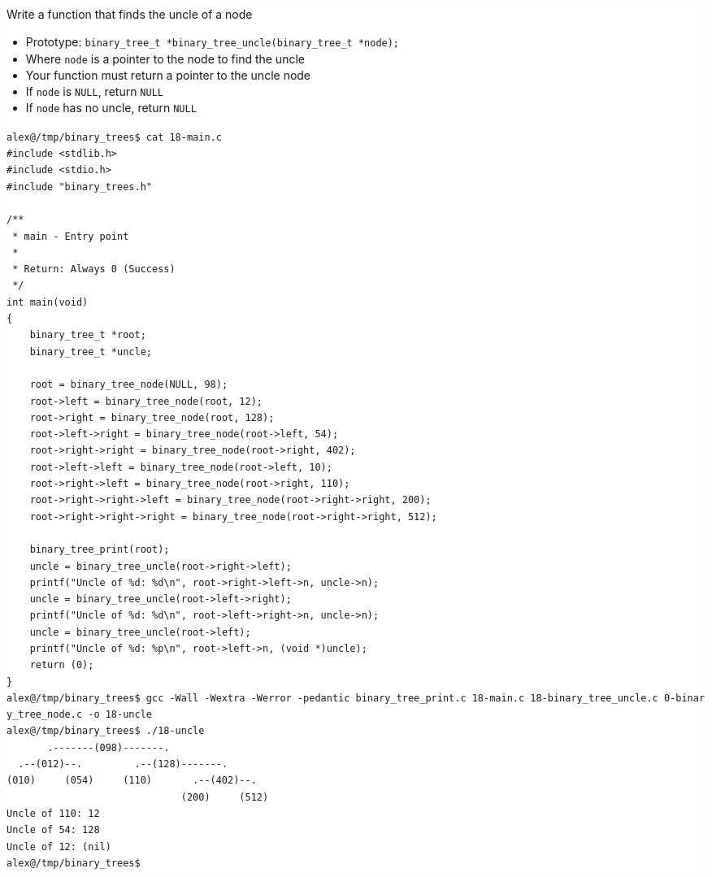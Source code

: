
<p>Write a function that finds the uncle of a node</p>

<ul>
<li>Prototype: <code>binary_tree_t *binary_tree_uncle(binary_tree_t *node);</code></li>
<li>Where <code>node</code> is a pointer to the node to find the uncle</li>
<li>Your function must return a pointer to the uncle node</li>
<li>If <code>node</code> is <code>NULL</code>, return <code>NULL</code></li>
<li>If <code>node</code> has no uncle, return <code>NULL</code></li>
</ul>

<pre><code>alex@/tmp/binary_trees$ cat 18-main.c
#include &lt;stdlib.h&gt;
#include &lt;stdio.h&gt;
#include "binary_trees.h"

/**
 * main - Entry point
 *
 * Return: Always 0 (Success)
 */
int main(void)
{
    binary_tree_t *root;
    binary_tree_t *uncle;

    root = binary_tree_node(NULL, 98);
    root-&gt;left = binary_tree_node(root, 12);
    root-&gt;right = binary_tree_node(root, 128);
    root-&gt;left-&gt;right = binary_tree_node(root-&gt;left, 54);
    root-&gt;right-&gt;right = binary_tree_node(root-&gt;right, 402);
    root-&gt;left-&gt;left = binary_tree_node(root-&gt;left, 10);
    root-&gt;right-&gt;left = binary_tree_node(root-&gt;right, 110);
    root-&gt;right-&gt;right-&gt;left = binary_tree_node(root-&gt;right-&gt;right, 200);
    root-&gt;right-&gt;right-&gt;right = binary_tree_node(root-&gt;right-&gt;right, 512);

    binary_tree_print(root);
    uncle = binary_tree_uncle(root-&gt;right-&gt;left);
    printf("Uncle of %d: %d\n", root-&gt;right-&gt;left-&gt;n, uncle-&gt;n);
    uncle = binary_tree_uncle(root-&gt;left-&gt;right);
    printf("Uncle of %d: %d\n", root-&gt;left-&gt;right-&gt;n, uncle-&gt;n);
    uncle = binary_tree_uncle(root-&gt;left);
    printf("Uncle of %d: %p\n", root-&gt;left-&gt;n, (void *)uncle);
    return (0);
}
alex@/tmp/binary_trees$ gcc -Wall -Wextra -Werror -pedantic binary_tree_print.c 18-main.c 18-binary_tree_uncle.c 0-binary_tree_node.c -o 18-uncle
alex@/tmp/binary_trees$ ./18-uncle
       .-------(098)-------.
  .--(012)--.         .--(128)-------.
(010)     (054)     (110)       .--(402)--.
                              (200)     (512)
Uncle of 110: 12
Uncle of 54: 128
Uncle of 12: (nil)
alex@/tmp/binary_trees$
</code></pre>
